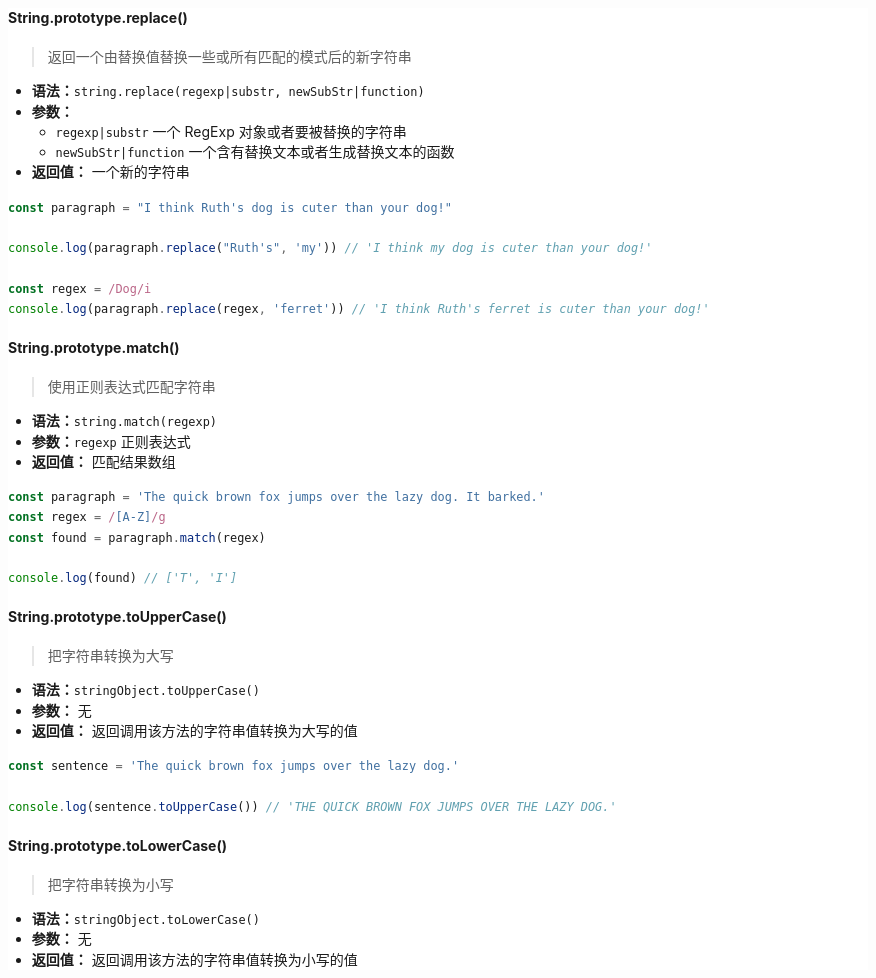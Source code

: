 #### String.prototype.replace()
> 返回一个由替换值替换一些或所有匹配的模式后的新字符串
>

+ **语法：**`string.replace(regexp|substr, newSubStr|function)`
+ **参数：**
    - `regexp|substr` 一个 RegExp 对象或者要被替换的字符串
    - `newSubStr|function` 一个含有替换文本或者生成替换文本的函数
+ **返回值：** 一个新的字符串

```javascript
const paragraph = "I think Ruth's dog is cuter than your dog!"

console.log(paragraph.replace("Ruth's", 'my')) // 'I think my dog is cuter than your dog!'

const regex = /Dog/i
console.log(paragraph.replace(regex, 'ferret')) // 'I think Ruth's ferret is cuter than your dog!'
```

#### String.prototype.match()
> 使用正则表达式匹配字符串
>

+ **语法：**`string.match(regexp)`
+ **参数：**`regexp` 正则表达式
+ **返回值：** 匹配结果数组

```javascript
const paragraph = 'The quick brown fox jumps over the lazy dog. It barked.'
const regex = /[A-Z]/g
const found = paragraph.match(regex)

console.log(found) // ['T', 'I']
```

#### String.prototype.toUpperCase()
> 把字符串转换为大写
>

+ **语法：**`stringObject.toUpperCase()`
+ **参数：** 无
+ **返回值：** 返回调用该方法的字符串值转换为大写的值

```javascript
const sentence = 'The quick brown fox jumps over the lazy dog.'

console.log(sentence.toUpperCase()) // 'THE QUICK BROWN FOX JUMPS OVER THE LAZY DOG.'
```

#### String.prototype.toLowerCase()
> 把字符串转换为小写
>

+ **语法：**`stringObject.toLowerCase()`
+ **参数：** 无
+ **返回值：** 返回调用该方法的字符串值转换为小写的值
